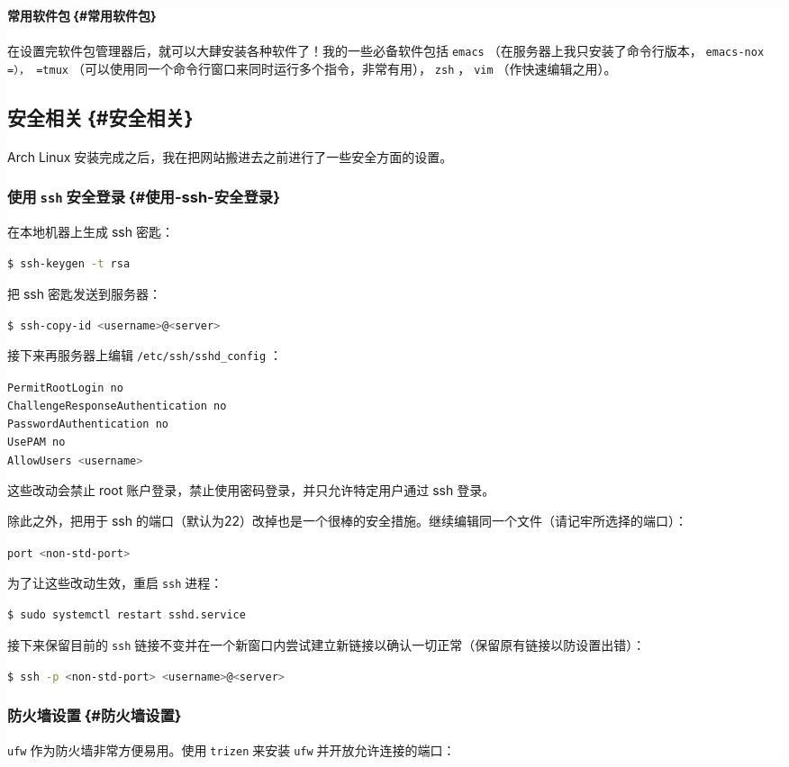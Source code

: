 
#### 常用软件包 {#常用软件包}

在设置完软件包管理器后，就可以大肆安装各种软件了！我的一些必备软件包括 `emacs` （在服务器上我只安装了命令行版本， `emacs-nox=）， =tmux` （可以使用同一个命令行窗口来同时运行多个指令，非常有用）， `zsh` ， `vim` （作快速编辑之用）。


## 安全相关 {#安全相关}

Arch Linux 安装完成之后，我在把网站搬进去之前进行了一些安全方面的设置。


### 使用 `ssh` 安全登录 {#使用-ssh-安全登录}

在本地机器上生成 ssh 密匙：

```sh
$ ssh-keygen -t rsa
```

把 ssh 密匙发送到服务器：

```sh
$ ssh-copy-id <username>@<server>
```

接下来再服务器上编辑 `/etc/ssh/sshd_config` ：

```sh
PermitRootLogin no
ChallengeResponseAuthentication no
PasswordAuthentication no
UsePAM no
AllowUsers <username>
```

这些改动会禁止 root 账户登录，禁止使用密码登录，并只允许特定用户通过 ssh 登录。

除此之外，把用于 ssh 的端口（默认为22）改掉也是一个很棒的安全措施。继续编辑同一个文件（请记牢所选择的端口）：

```sh
port <non-std-port>
```

为了让这些改动生效，重启 `ssh` 进程：

```sh
$ sudo systemctl restart sshd.service
```

接下来保留目前的 `ssh` 链接不变并在一个新窗口内尝试建立新链接以确认一切正常（保留原有链接以防设置出错）：

```sh
$ ssh -p <non-std-port> <username>@<server>
```


### 防火墙设置 {#防火墙设置}

`ufw` 作为防火墙非常方便易用。使用 `trizen` 来安装 `ufw` 并开放允许连接的端口：
